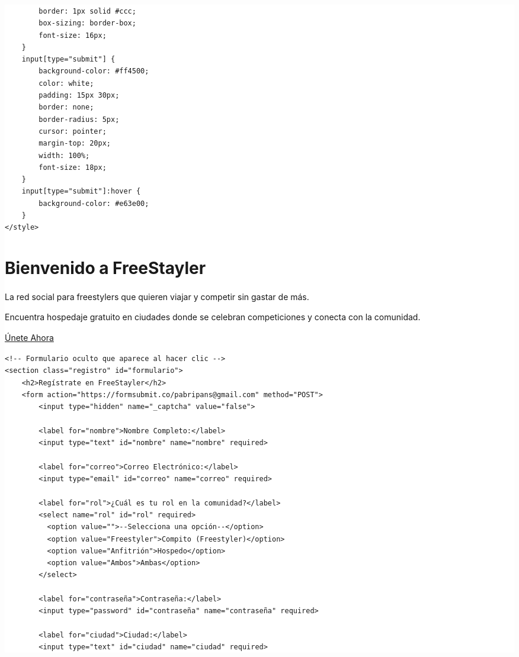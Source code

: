             border: 1px solid #ccc;
            box-sizing: border-box;
            font-size: 16px;
        }
        input[type="submit"] {
            background-color: #ff4500;
            color: white;
            padding: 15px 30px;
            border: none;
            border-radius: 5px;
            cursor: pointer;
            margin-top: 20px;
            width: 100%;
            font-size: 18px;
        }
        input[type="submit"]:hover {
            background-color: #e63e00;
        }
    </style>
</head>
<body>
    <div class="container">
        <h1>Bienvenido a FreeStayler</h1>
        <p>La red social para freestylers que quieren viajar y competir sin gastar de más.</p>
        <p>Encuentra hospedaje gratuito en ciudades donde se celebran competiciones y conecta con la comunidad.</p>
        <a href="javascript:void(0);" class="cta-button" onclick="mostrarFormulario()">Únete Ahora</a>
    </div>

    <!-- Formulario oculto que aparece al hacer clic -->
    <section class="registro" id="formulario">
        <h2>Regístrate en FreeStayler</h2>
        <form action="https://formsubmit.co/pabripans@gmail.com" method="POST">
            <input type="hidden" name="_captcha" value="false">

            <label for="nombre">Nombre Completo:</label>
            <input type="text" id="nombre" name="nombre" required>
            
            <label for="correo">Correo Electrónico:</label>
            <input type="email" id="correo" name="correo" required> 
            
            <label for="rol">¿Cuál es tu rol en la comunidad?</label>
            <select name="rol" id="rol" required>
              <option value="">--Selecciona una opción--</option>
              <option value="Freestyler">Compito (Freestyler)</option>
              <option value="Anfitrión">Hospedo</option>
              <option value="Ambos">Ambas</option>
            </select>

            <label for="contraseña">Contraseña:</label>
            <input type="password" id="contraseña" name="contraseña" required>
            
            <label for="ciudad">Ciudad:</label>
            <input type="text" id="ciudad" name="ciudad" required>
            